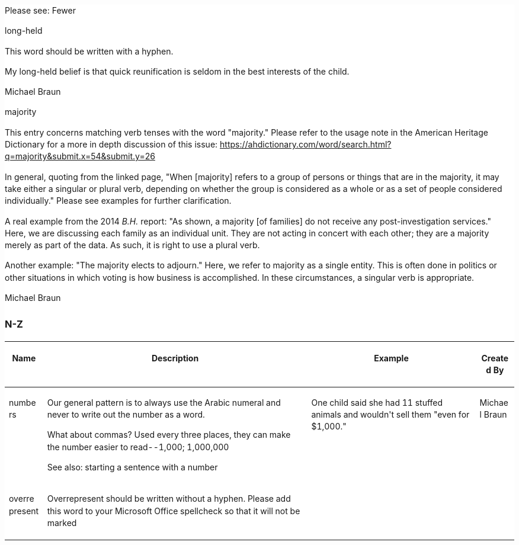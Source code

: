 <td><p>Please see: Fewer</p></td>
<td></td>
<td></td>
</tr>
<tr class="even">
<td><p>long-held</p></td>
<td><p>This word should be written with a hyphen.</p></td>
<td><p>My long-held belief is that quick reunification is seldom in the
best interests of the child.</p></td>
<td><p>Michael Braun</p></td>
</tr>
<tr class="odd">
<td><p>majority</p></td>
<td><p>This entry concerns matching verb tenses with the word
"majority." Please refer to the usage note in the American Heritage
Dictionary for a more in depth discussion of this issue: <a
href="https://ahdictionary.com/word/search.html?q=majority&amp;submit.x=54&amp;submit.y=26">https://ahdictionary.com/word/search.html?q=majority&amp;submit.x=54&amp;submit.y=26</a></p>
<p>In general, quoting from the linked page, "When [majority] refers to
a group of persons or things that are in the majority, it may take
either a singular or plural verb, depending on whether the group is
considered as a whole or as a set of people considered individually."
Please see examples for further clarification.</p></td>
<td><p>A real example from the 2014 <em>B.H.</em> report: "As shown, a
majority [of families] do not receive any post-investigation services."
Here, we are discussing each family as an individual unit. They are not
acting in concert with each other; they are a majority merely as part of
the data. As such, it is right to use a plural verb.</p>
<p>Another example: "The majority elects to adjourn." Here, we refer to
majority as a single entity. This is often done in politics or other
situations in which voting is how business is accomplished. In these
circumstances, a singular verb is appropriate.</p></td>
<td><p>Michael Braun</p></td>
</tr>
</tbody>
</table>

### N-Z

<table>
<thead>
<tr class="header">
<th><p>Name</p></th>
<th><p>Description</p></th>
<th><p>Example</p></th>
<th><p>Created By</p></th>
</tr>
</thead>
<tbody>
<tr class="odd">
<td><p>numbers</p></td>
<td><p>Our general pattern is to always use the Arabic numeral and never
to write out the number as a word.</p>
<p>What about commas? Used every three places, they can make the number
easier to read--1,000; 1,000,000</p>
<p>See also: starting a sentence with a number</p></td>
<td><p>One child said she had 11 stuffed animals and wouldn't sell them
"even for $1,000."</p></td>
<td><p>Michael Braun</p></td>
</tr>
<tr class="even">
<td><p>overrepresent</p></td>
<td><p>Overrepresent should be written without a hyphen. Please add this
word to your Microsoft Office spellcheck so that it will not be marked
